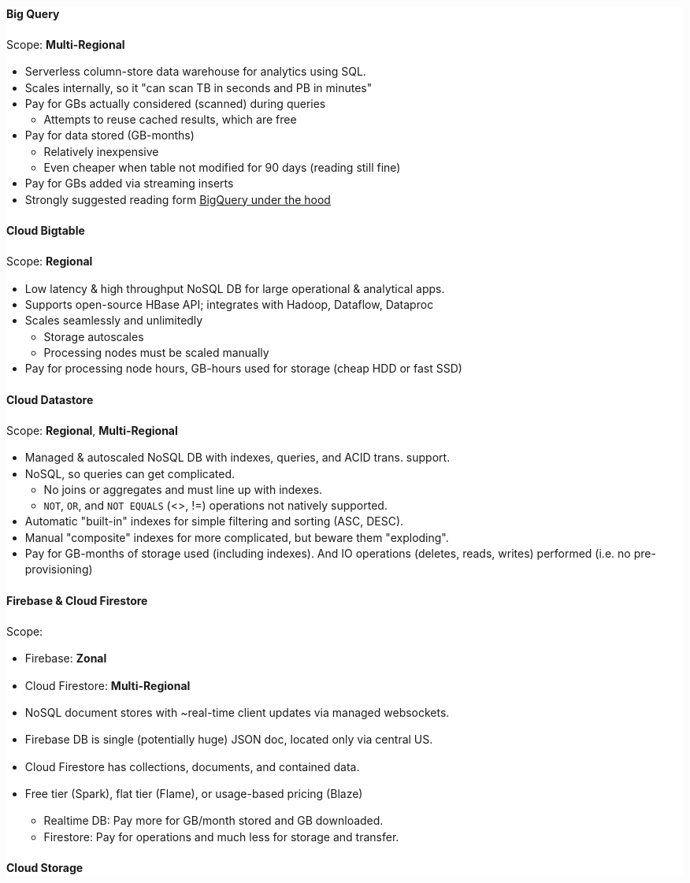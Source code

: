 #### Big Query

Scope: **Multi-Regional**

- Serverless column-store data warehouse for analytics using SQL.
- Scales internally, so it "can scan TB in seconds and PB in minutes"
- Pay for GBs actually considered (scanned) during queries
  - Attempts to reuse cached results, which are free
- Pay for data stored (GB-months)
  - Relatively inexpensive
  - Even cheaper when table not modified for 90 days (reading still fine)
- Pay for GBs added via streaming inserts
- Strongly suggested reading form [BigQuery under the hood](https://cloud.google.com/blog/products/gcp/bigquery-under-the-hood)

#### Cloud Bigtable

Scope: **Regional**

- Low latency & high throughput NoSQL DB for large operational & analytical apps.
- Supports open-source HBase API; integrates with Hadoop, Dataflow, Dataproc
- Scales seamlessly and unlimitedly
  - Storage autoscales
  - Processing nodes must be scaled manually
- Pay for processing node hours, GB-hours used for storage (cheap HDD or fast SSD)

#### Cloud Datastore

Scope: **Regional**, **Multi-Regional**

- Managed & autoscaled NoSQL DB with indexes, queries, and ACID trans. support.
- NoSQL, so queries can get complicated.
  - No joins or aggregates and must line up with indexes.
  - `NOT`, `OR`, and `NOT EQUALS` (<>, !=) operations not natively supported.
- Automatic "built-in" indexes for simple filtering and sorting (ASC, DESC).
- Manual "composite" indexes for more complicated, but beware them "exploding".
- Pay for GB-months of storage used (including indexes). And IO operations (deletes, reads, writes) performed (i.e. no pre-provisioning)

#### Firebase & Cloud Firestore

Scope:

- Firebase: **Zonal**
- Cloud Firestore: **Multi-Regional**

- NoSQL document stores with ~real-time client updates via managed websockets.
- Firebase DB is single (potentially huge) JSON doc, located only via central US.
- Cloud Firestore has collections, documents, and contained data.
- Free tier (Spark), flat tier (Flame), or usage-based pricing (Blaze)
  - Realtime DB: Pay more for GB/month stored and GB downloaded.
  - Firestore: Pay for operations and much less for storage and transfer.

#### Cloud Storage
